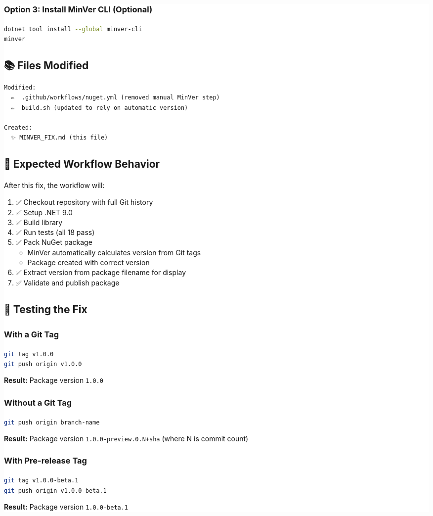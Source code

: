 ### Option 3: Install MinVer CLI (Optional)
```bash
dotnet tool install --global minver-cli
minver
```

## 📚 Files Modified

```
Modified:
  ✏️  .github/workflows/nuget.yml (removed manual MinVer step)
  ✏️  build.sh (updated to rely on automatic version)

Created:
  ✨ MINVER_FIX.md (this file)
```

## 🎯 Expected Workflow Behavior

After this fix, the workflow will:

1. ✅ Checkout repository with full Git history
2. ✅ Setup .NET 9.0
3. ✅ Build library
4. ✅ Run tests (all 18 pass)
5. ✅ Pack NuGet package
   - MinVer automatically calculates version from Git tags
   - Package created with correct version
6. ✅ Extract version from package filename for display
7. ✅ Validate and publish package

## 🚀 Testing the Fix

### With a Git Tag
```bash
git tag v1.0.0
git push origin v1.0.0
```
**Result:** Package version `1.0.0`

### Without a Git Tag
```bash
git push origin branch-name
```
**Result:** Package version `1.0.0-preview.0.N+sha` (where N is commit count)

### With Pre-release Tag
```bash
git tag v1.0.0-beta.1
git push origin v1.0.0-beta.1
```
**Result:** Package version `1.0.0-beta.1`
